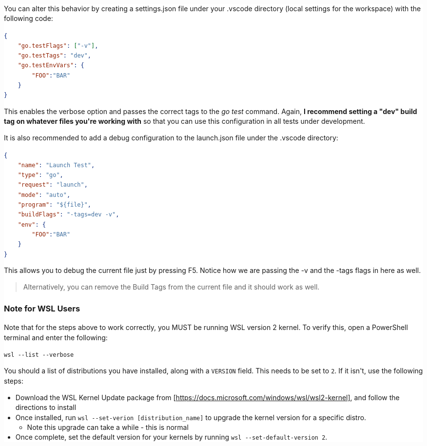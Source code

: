 You can alter this behavior by creating a settings.json file under your .vscode directory (local settings for the workspace) with the following code:

```JSON
{
    "go.testFlags": ["-v"],
    "go.testTags": "dev",
    "go.testEnvVars": {
        "FOO":"BAR"
    }
}
```

This enables the verbose option and passes the correct tags to the *go test* command. Again, **I recommend setting a "dev" build tag on whatever files you're working with** so that you can use this configuration in all tests under development.

It is also recommended to add a debug configuration to the launch.json file under the .vscode directory:

```json
{
    "name": "Launch Test",
    "type": "go",
    "request": "launch",
    "mode": "auto",
    "program": "${file}",
    "buildFlags": "-tags=dev -v",
    "env": {
        "FOO":"BAR"
    }
}
```

This allows you to debug the current file just by pressing F5. Notice how we are passing the -v and the -tags flags in here as well.

> Alternatively, you can remove the Build Tags from the current file and it should work as well.

### Note for WSL Users

Note that for the steps above to work correctly, you MUST be running WSL version 2 kernel. To verify this, open a PowerShell terminal and enter the following:

```
wsl --list --verbose
```

You should a list of distributions you have installed, along with a `VERSION` field. This needs to be set to `2`. If it isn't, use the following steps:

* Download the WSL Kernel Update package from [https://docs.microsoft.com/windows/wsl/wsl2-kernel], and follow the directions to install
* Once installed, run `wsl --set-verion [distribution_name]` to upgrade the kernel version for a specific distro.
  * Note this upgrade can take a while - this is normal
* Once complete, set the default version for your kernels by running `wsl --set-default-version 2`. 

